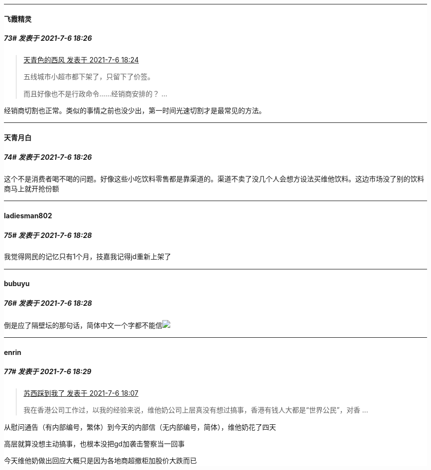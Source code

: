 
*****

####  飞霞精灵  
##### 73#       发表于 2021-7-6 18:26


<blockquote><a href="httphttps://bbs.saraba1st.com/2b/forum.php?mod=redirect&amp;goto=findpost&amp;pid=51861784&amp;ptid=2013972" target="_blank">天青色的西风 发表于 2021-7-6 18:24</a>

五线城市小超市都下架了，只留下了价签。


而且好像也不是行政命令……经销商安排的？ ...</blockquote>
经销商切割也正常。类似的事情之前也没少出，第一时间光速切割才是最常见的方法。


*****

####  天青月白  
##### 74#       发表于 2021-7-6 18:26


这个不是消费者喝不喝的问题。好像这些小吃饮料零售都是靠渠道的。渠道不卖了没几个人会想方设法买维他饮料。这边市场没了别的饮料商马上就开抢份额


*****

####  ladiesman802  
##### 75#       发表于 2021-7-6 18:28


我觉得网民的记忆只有1个月，技嘉我记得jd重新上架了


*****

####  bubuyu  
##### 76#       发表于 2021-7-6 18:28


倒是应了隔壁坛的那句话，简体中文一个字都不能信<img src="https://static.saraba1st.com/image/smiley/face2017/067.png" referrerpolicy="no-referrer">


*****

####  enrin  
##### 77#       发表于 2021-7-6 18:29


<blockquote><a href="httphttps://bbs.saraba1st.com/2b/forum.php?mod=redirect&amp;goto=findpost&amp;pid=51861605&amp;ptid=2013972" target="_blank">苏西踩到我了 发表于 2021-7-6 18:07</a>

我在香港公司工作过，以我的经验来说，维他奶公司上层真没有想过搞事，香港有钱人大都是“世界公民”，对香 ...</blockquote>
从慰问通告（有内部编号，繁体）到今天的内部信（无内部编号，简体），维他奶花了四天

高层就算没想主动搞事，也根本没把gd加袭击警察当一回事

今天维他奶做出回应大概只是因为各地商超撤柜加股价大跌而已

